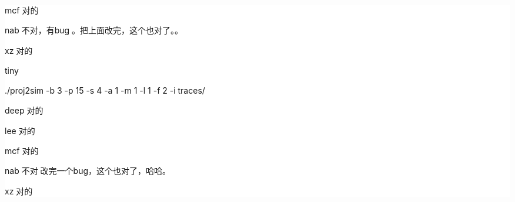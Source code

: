 mcf 对的

nab 不对，有bug 。把上面改完，这个也对了。。

xz 对的



tiny

./proj2sim -b 3 -p 15 -s 4 -a 1 -m 1 -l 1 -f 2 -i traces/

deep 对的

lee  对的

mcf 对的

nab  不对 改完一个bug，这个也对了，哈哈。

xz 对的

































